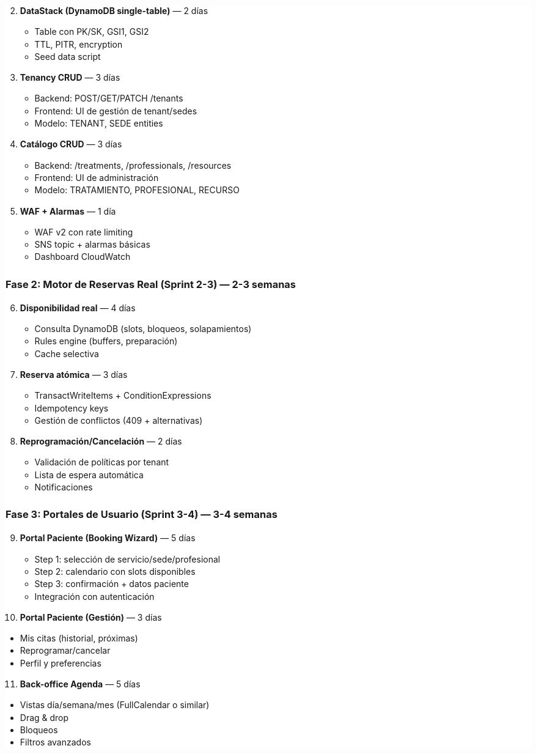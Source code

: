 2. **DataStack (DynamoDB single-table)** — 2 días
   - Table con PK/SK, GSI1, GSI2
   - TTL, PITR, encryption
   - Seed data script

3. **Tenancy CRUD** — 3 días
   - Backend: POST/GET/PATCH /tenants
   - Frontend: UI de gestión de tenant/sedes
   - Modelo: TENANT, SEDE entities

4. **Catálogo CRUD** — 3 días
   - Backend: /treatments, /professionals, /resources
   - Frontend: UI de administración
   - Modelo: TRATAMIENTO, PROFESIONAL, RECURSO

5. **WAF + Alarmas** — 1 día
   - WAF v2 con rate limiting
   - SNS topic + alarmas básicas
   - Dashboard CloudWatch

### Fase 2: Motor de Reservas Real (Sprint 2-3) — 2-3 semanas

6. **Disponibilidad real** — 4 días
   - Consulta DynamoDB (slots, bloqueos, solapamientos)
   - Rules engine (buffers, preparación)
   - Cache selectiva

7. **Reserva atómica** — 3 días
   - TransactWriteItems + ConditionExpressions
   - Idempotency keys
   - Gestión de conflictos (409 + alternativas)

8. **Reprogramación/Cancelación** — 2 días
   - Validación de políticas por tenant
   - Lista de espera automática
   - Notificaciones

### Fase 3: Portales de Usuario (Sprint 3-4) — 3-4 semanas

9. **Portal Paciente (Booking Wizard)** — 5 días
   - Step 1: selección de servicio/sede/profesional
   - Step 2: calendario con slots disponibles
   - Step 3: confirmación + datos paciente
   - Integración con autenticación

10. **Portal Paciente (Gestión)** — 3 días
   - Mis citas (historial, próximas)
   - Reprogramar/cancelar
   - Perfil y preferencias

11. **Back-office Agenda** — 5 días
   - Vistas día/semana/mes (FullCalendar o similar)
   - Drag & drop
   - Bloqueos
   - Filtros avanzados
